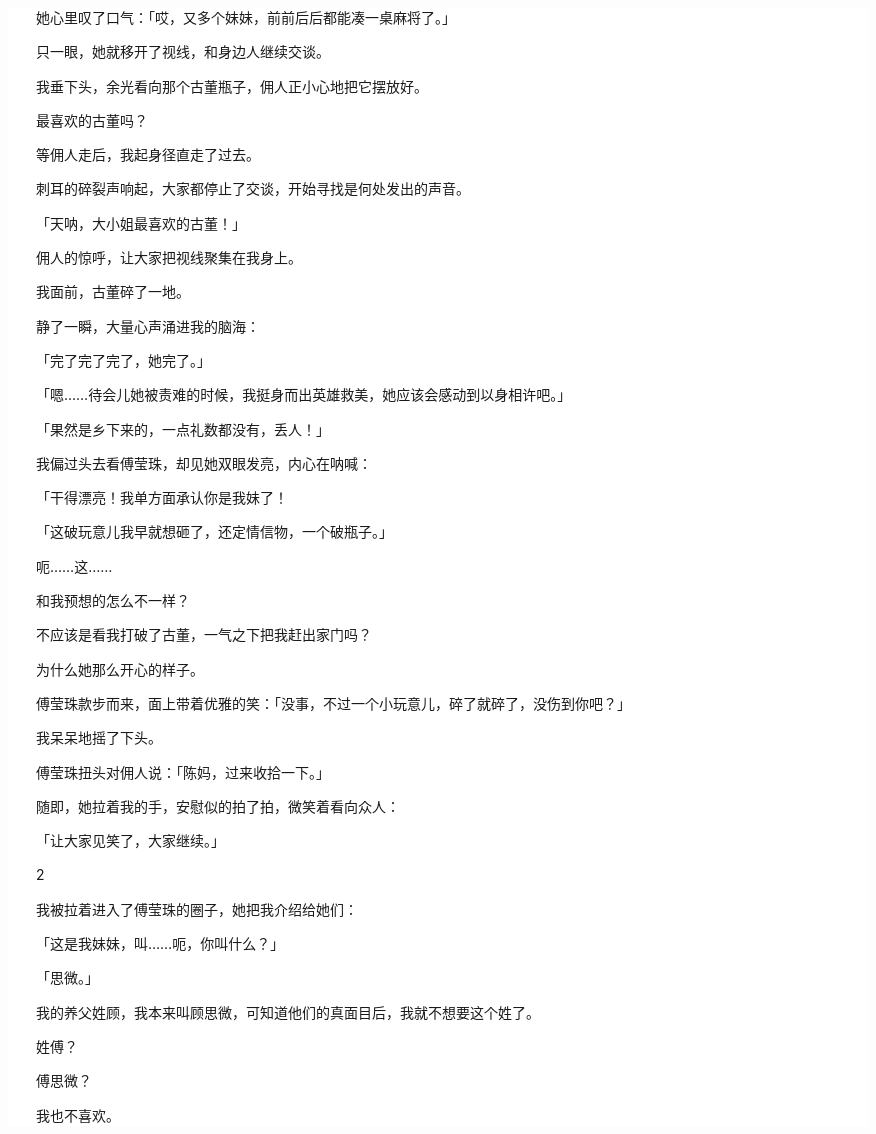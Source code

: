 &emsp;&emsp;她心里叹了口气：「哎，又多个妹妹，前前后后都能凑一桌麻将了。」  
  
&emsp;&emsp;只一眼，她就移开了视线，和身边人继续交谈。  
  
&emsp;&emsp;我垂下头，余光看向那个古董瓶子，佣人正小心地把它摆放好。  
  
&emsp;&emsp;最喜欢的古董吗？  
  
&emsp;&emsp;等佣人走后，我起身径直走了过去。  
  
&emsp;&emsp;刺耳的碎裂声响起，大家都停止了交谈，开始寻找是何处发出的声音。  
  
&emsp;&emsp;「天呐，大小姐最喜欢的古董！」  
  
&emsp;&emsp;佣人的惊呼，让大家把视线聚集在我身上。  
  
&emsp;&emsp;我面前，古董碎了一地。  
  
&emsp;&emsp;静了一瞬，大量心声涌进我的脑海：  
  
&emsp;&emsp;「完了完了完了，她完了。」  
  
&emsp;&emsp;「嗯……待会儿她被责难的时候，我挺身而出英雄救美，她应该会感动到以身相许吧。」  
  
&emsp;&emsp;「果然是乡下来的，一点礼数都没有，丢人！」  
  
&emsp;&emsp;我偏过头去看傅莹珠，却见她双眼发亮，内心在呐喊：  
  
&emsp;&emsp;「干得漂亮！我单方面承认你是我妹了！  
  
&emsp;&emsp;「这破玩意儿我早就想砸了，还定情信物，一个破瓶子。」  
  
&emsp;&emsp;呃……这……  
  
&emsp;&emsp;和我预想的怎么不一样？  
  
&emsp;&emsp;不应该是看我打破了古董，一气之下把我赶出家门吗？  
  
&emsp;&emsp;为什么她那么开心的样子。  
  
&emsp;&emsp;傅莹珠款步而来，面上带着优雅的笑：「没事，不过一个小玩意儿，碎了就碎了，没伤到你吧？」  
  
&emsp;&emsp;我呆呆地摇了下头。  
  
&emsp;&emsp;傅莹珠扭头对佣人说：「陈妈，过来收拾一下。」  
  
&emsp;&emsp;随即，她拉着我的手，安慰似的拍了拍，微笑着看向众人：  
  
&emsp;&emsp;「让大家见笑了，大家继续。」  
  
&emsp;&emsp;2  
  
&emsp;&emsp;我被拉着进入了傅莹珠的圈子，她把我介绍给她们：  
  
&emsp;&emsp;「这是我妹妹，叫……呃，你叫什么？」  
  
&emsp;&emsp;「思微。」  
  
&emsp;&emsp;我的养父姓顾，我本来叫顾思微，可知道他们的真面目后，我就不想要这个姓了。  
  
&emsp;&emsp;姓傅？  
  
&emsp;&emsp;傅思微？  
  
&emsp;&emsp;我也不喜欢。  
  